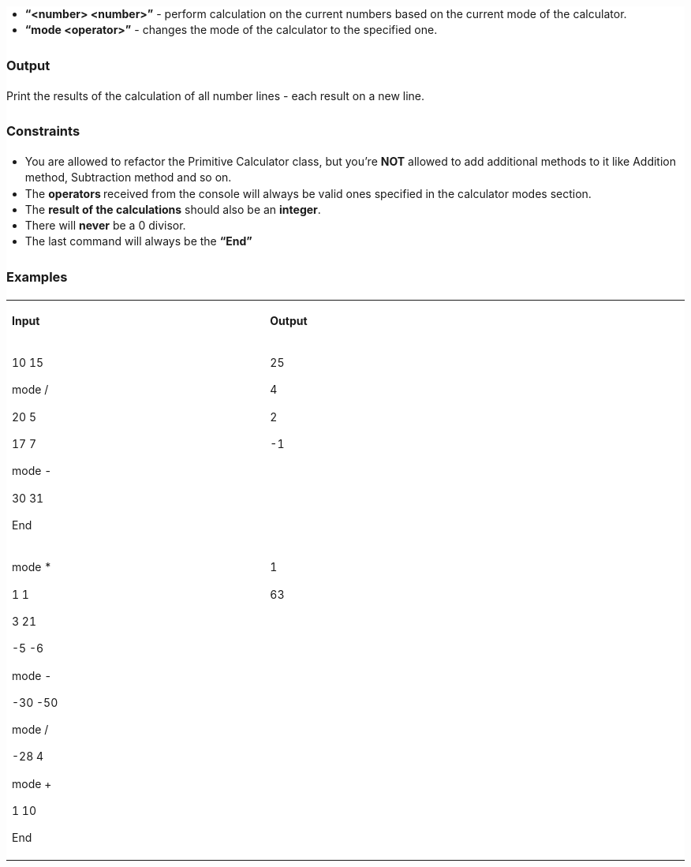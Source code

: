 <ul>
<li><strong>&ldquo;&lt;number&gt; &lt;number&gt;&rdquo;</strong> - perform calculation on the current numbers based on the current mode of the calculator.</li>
<li><strong>&ldquo;mode &lt;operator&gt;&rdquo;</strong> - changes the mode of the calculator to the specified one.</li>
</ul>
<h3>Output</h3>
<p>Print the results of the calculation of all number lines - each result on a new line.</p>
<h3>Constraints</h3>
<ul>
<li>You are allowed to refactor the Primitive Calculator class, but you&rsquo;re <strong>NOT</strong> allowed to add additional methods to it like Addition method, Subtraction method and so on.</li>
<li>The <strong>operators </strong>received from the console will always be valid ones specified in the calculator modes section.</li>
<li>The <strong>result of the calculations</strong> should also be an <strong>integer</strong>.</li>
<li>There will <strong>never</strong> be a 0 divisor.</li>
<li>The last command will always be the <strong>&ldquo;End&rdquo;</strong></li>
</ul>
<h3>Examples</h3>
<table width="1390">
<tbody>
<tr>
<td width="521">
<p><strong>Input</strong></p>
</td>
<td width="869">
<p><strong>Output</strong></p>
</td>
</tr>
<tr>
<td width="521">
<p>10 15</p>
<p>mode /</p>
<p>20 5</p>
<p>17 7</p>
<p>mode -</p>
<p>30 31</p>
<p>End</p>
</td>
<td width="869">
<p>25</p>
<p>4</p>
<p>2</p>
<p>-1</p>
</td>
</tr>
<tr>
<td width="521">
<p>mode *</p>
<p>1 1</p>
<p>3 21</p>
<p>-5 -6</p>
<p>mode -</p>
<p>-30 -50</p>
<p>mode /</p>
<p>-28 4</p>
<p>mode +</p>
<p>1 10</p>
<p>End</p>
</td>
<td width="869">
<p>1</p>
<p>63</p>